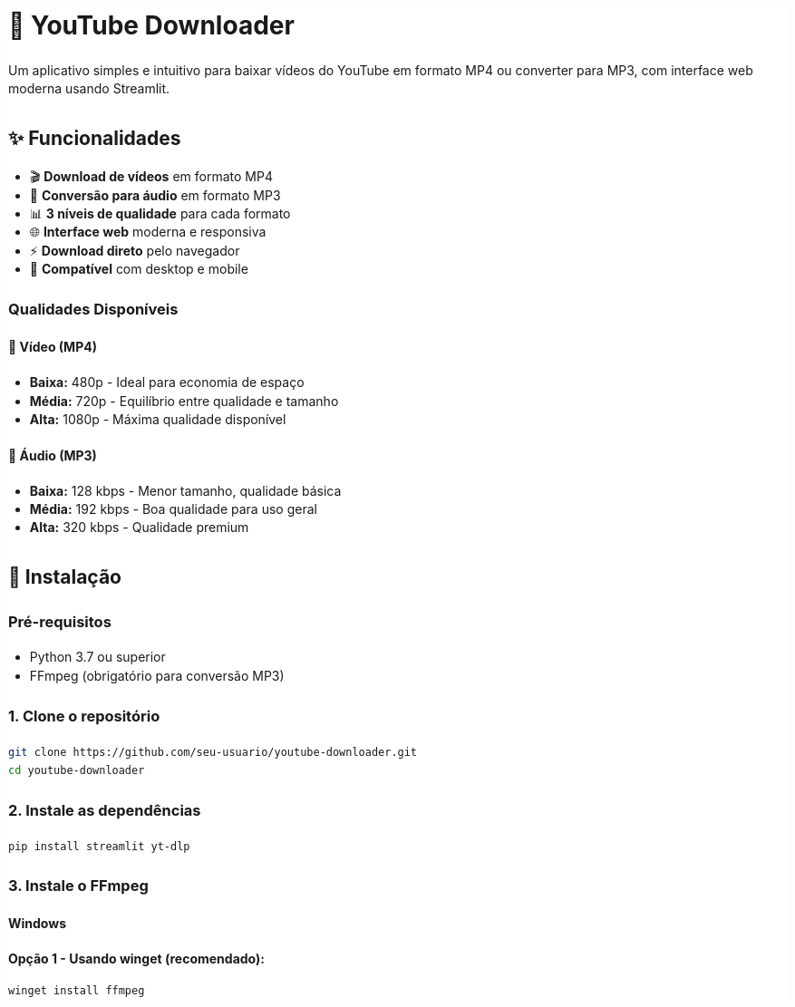 # 🎥 YouTube Downloader

Um aplicativo simples e intuitivo para baixar vídeos do YouTube em formato MP4 ou converter para MP3, com interface web moderna usando Streamlit.

## ✨ Funcionalidades

- 🎬 **Download de vídeos** em formato MP4
- 🎵 **Conversão para áudio** em formato MP3
- 📊 **3 níveis de qualidade** para cada formato
- 🌐 **Interface web** moderna e responsiva
- ⚡ **Download direto** pelo navegador
- 📱 **Compatível** com desktop e mobile

### Qualidades Disponíveis

#### 🎥 Vídeo (MP4)
- **Baixa:** 480p - Ideal para economia de espaço
- **Média:** 720p - Equilíbrio entre qualidade e tamanho
- **Alta:** 1080p - Máxima qualidade disponível

#### 🎵 Áudio (MP3)
- **Baixa:** 128 kbps - Menor tamanho, qualidade básica
- **Média:** 192 kbps - Boa qualidade para uso geral
- **Alta:** 320 kbps - Qualidade premium

## 🚀 Instalação

### Pré-requisitos

- Python 3.7 ou superior
- FFmpeg (obrigatório para conversão MP3)

### 1. Clone o repositório

```bash
git clone https://github.com/seu-usuario/youtube-downloader.git
cd youtube-downloader
```

### 2. Instale as dependências

```bash
pip install streamlit yt-dlp
```

### 3. Instale o FFmpeg

#### Windows

**Opção 1 - Usando winget (recomendado):**
```bash
winget install ffmpeg
```
